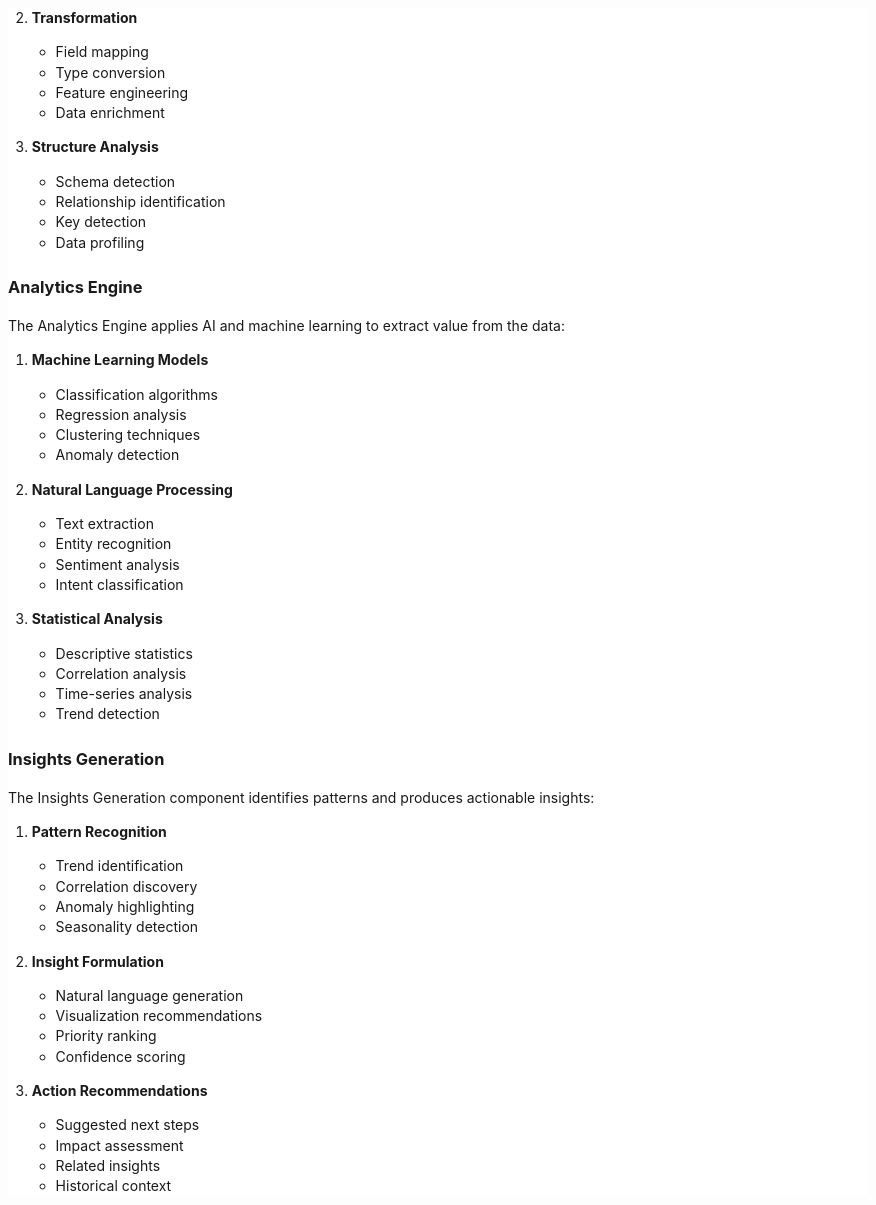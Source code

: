 2. **Transformation**
   - Field mapping
   - Type conversion
   - Feature engineering
   - Data enrichment

3. **Structure Analysis**
   - Schema detection
   - Relationship identification
   - Key detection
   - Data profiling

### Analytics Engine

The Analytics Engine applies AI and machine learning to extract value from the data:

1. **Machine Learning Models**
   - Classification algorithms
   - Regression analysis
   - Clustering techniques
   - Anomaly detection

2. **Natural Language Processing**
   - Text extraction
   - Entity recognition
   - Sentiment analysis
   - Intent classification

3. **Statistical Analysis**
   - Descriptive statistics
   - Correlation analysis
   - Time-series analysis
   - Trend detection

### Insights Generation

The Insights Generation component identifies patterns and produces actionable insights:

1. **Pattern Recognition**
   - Trend identification
   - Correlation discovery
   - Anomaly highlighting
   - Seasonality detection

2. **Insight Formulation**
   - Natural language generation
   - Visualization recommendations
   - Priority ranking
   - Confidence scoring

3. **Action Recommendations**
   - Suggested next steps
   - Impact assessment
   - Related insights
   - Historical context
